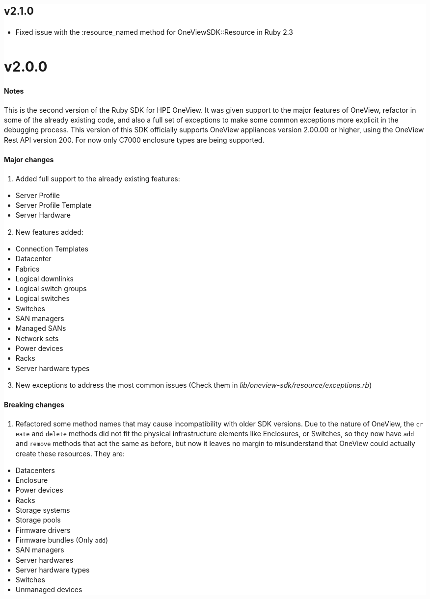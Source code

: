 ## v2.1.0
 - Fixed issue with the :resource_named method for OneViewSDK::Resource in Ruby 2.3

# v2.0.0
#### Notes
 This is the second version of the Ruby SDK for HPE OneView. It was given support to the major features of OneView, refactor in some of the already existing code, and also a full set of exceptions to make some common exceptions more explicit in the debugging process.
 This version of this SDK officially supports OneView appliances version 2.00.00 or higher, using the OneView Rest API version 200.
 For now only C7000 enclosure types are being supported.

#### Major changes
 1. Added full support to the already existing features:
   - Server Profile
   - Server Profile Template
   - Server Hardware
 2. New features added:
   - Connection Templates
   - Datacenter
   - Fabrics
   - Logical downlinks
   - Logical switch groups
   - Logical switches
   - Switches
   - SAN managers
   - Managed SANs
   - Network sets
   - Power devices
   - Racks
   - Server hardware types
 3. New exceptions to address the most common issues (Check them in *lib/oneview-sdk/resource/exceptions.rb*)

#### Breaking changes
 1. Refactored some method names that may cause incompatibility with older SDK versions. Due to the nature of OneView, the `create` and `delete` methods did not fit the physical infrastructure elements like Enclosures, or Switches, so they now have `add` and `remove` methods that act the same as before, but now it leaves no margin to misunderstand that OneView could actually create these resources. They are:
   - Datacenters
   - Enclosure
   - Power devices
   - Racks
   - Storage systems
   - Storage pools
   - Firmware drivers
   - Firmware bundles (Only `add`)
   - SAN managers
   - Server hardwares
   - Server hardware types
   - Switches
   - Unmanaged devices
